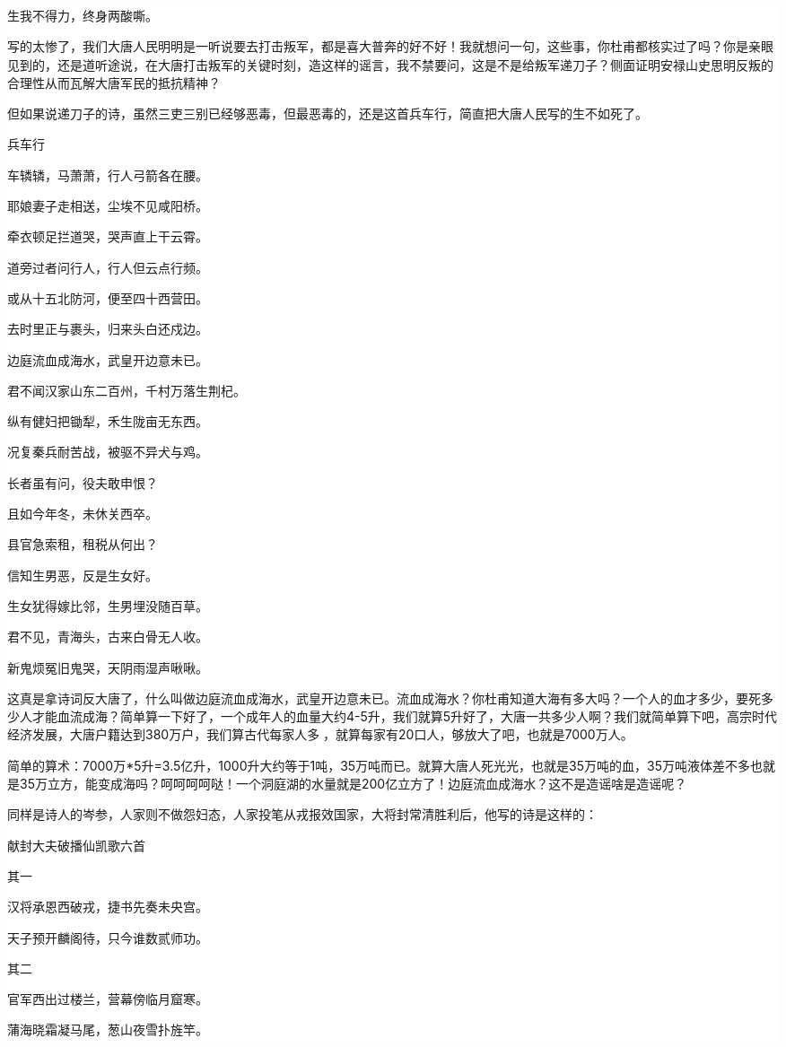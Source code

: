 生我不得力，终身两酸嘶。

写的太惨了，我们大唐人民明明是一听说要去打击叛军，都是喜大普奔的好不好！我就想问一句，这些事，你杜甫都核实过了吗？你是亲眼见到的，还是道听途说，在大唐打击叛军的关键时刻，造这样的谣言，我不禁要问，这是不是给叛军递刀子？侧面证明安禄山史思明反叛的合理性从而瓦解大唐军民的抵抗精神？

但如果说递刀子的诗，虽然三吏三别已经够恶毒，但最恶毒的，还是这首兵车行，简直把大唐人民写的生不如死了。

兵车行

车辚辚，马萧萧，行人弓箭各在腰。

耶娘妻子走相送，尘埃不见咸阳桥。

牵衣顿足拦道哭，哭声直上干云霄。

道旁过者问行人，行人但云点行频。

或从十五北防河，便至四十西营田。

去时里正与裹头，归来头白还戍边。

边庭流血成海水，武皇开边意未已。

君不闻汉家山东二百州，千村万落生荆杞。

纵有健妇把锄犁，禾生陇亩无东西。

况复秦兵耐苦战，被驱不异犬与鸡。

长者虽有问，役夫敢申恨？

且如今年冬，未休关西卒。

县官急索租，租税从何出？

信知生男恶，反是生女好。

生女犹得嫁比邻，生男埋没随百草。

君不见，青海头，古来白骨无人收。

新鬼烦冤旧鬼哭，天阴雨湿声啾啾。

这真是拿诗词反大唐了，什么叫做边庭流血成海水，武皇开边意未已。流血成海水？你杜甫知道大海有多大吗？一个人的血才多少，要死多少人才能血流成海？简单算一下好了，一个成年人的血量大约4-5升，我们就算5升好了，大唐一共多少人啊？我们就简单算下吧，高宗时代经济发展，大唐户籍达到380万户，我们算古代每家人多 ，就算每家有20口人，够放大了吧，也就是7000万人。

简单的算术：7000万*5升=3.5亿升，1000升大约等于1吨，35万吨而已。就算大唐人死光光，也就是35万吨的血，35万吨液体差不多也就是35万立方，能变成海吗？呵呵呵呵哒！一个洞庭湖的水量就是200亿立方了！边庭流血成海水？这不是造谣啥是造谣呢？

同样是诗人的岑参，人家则不做怨妇态，人家投笔从戎报效国家，大将封常清胜利后，他写的诗是这样的：

献封大夫破播仙凯歌六首

其一

汉将承恩西破戎，捷书先奏未央宫。

天子预开麟阁待，只今谁数贰师功。

其二

官军西出过楼兰，营幕傍临月窟寒。

蒲海晓霜凝马尾，葱山夜雪扑旌竿。
